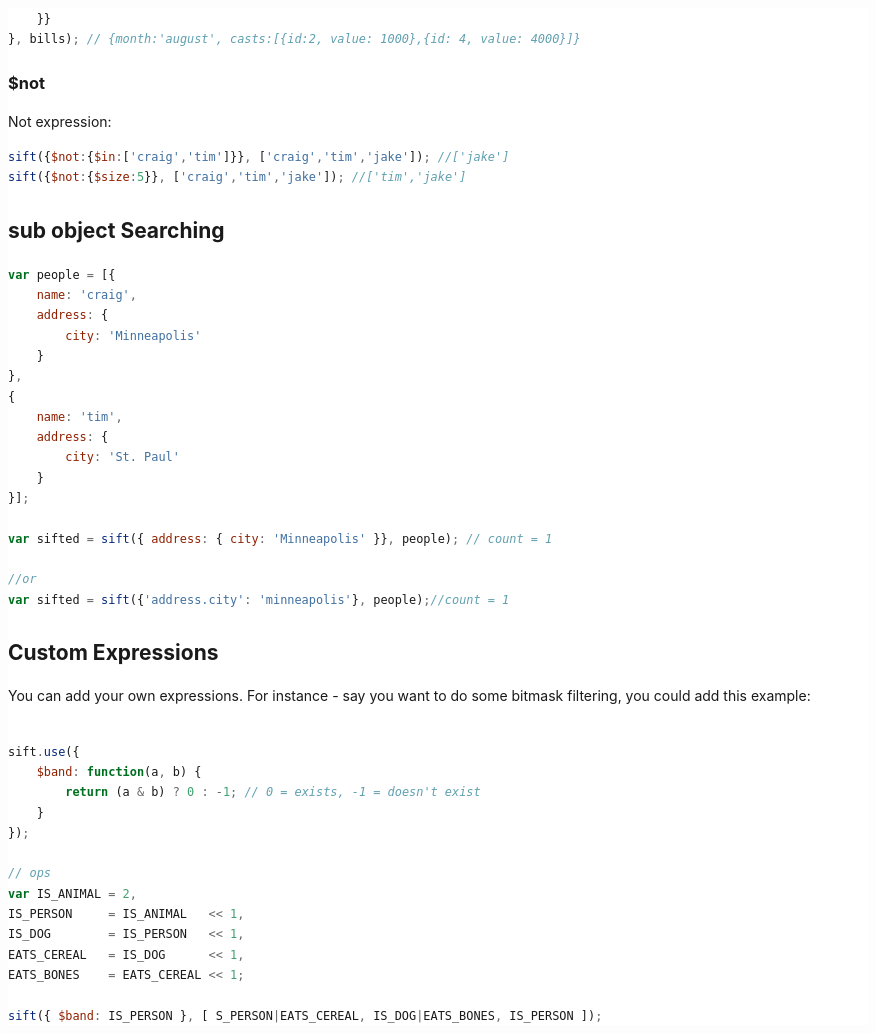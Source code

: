 ```javascript
    }}
}, bills); // {month:'august', casts:[{id:2, value: 1000},{id: 4, value: 4000}]}
```

### $not

Not expression:

```javascript
sift({$not:{$in:['craig','tim']}}, ['craig','tim','jake']); //['jake']
sift({$not:{$size:5}}, ['craig','tim','jake']); //['tim','jake']
```

## sub object Searching


```javascript
var people = [{
	name: 'craig',
	address: {
		city: 'Minneapolis'
	}
},
{
	name: 'tim',
	address: {
		city: 'St. Paul'
	}
}];

var sifted = sift({ address: { city: 'Minneapolis' }}, people); // count = 1

//or
var sifted = sift({'address.city': 'minneapolis'}, people);//count = 1
```


## Custom Expressions

You can add your own expressions. For instance - say you want to do some bitmask filtering, you could add this example:

```javascript

sift.use({
	$band: function(a, b) {
		return (a & b) ? 0 : -1; // 0 = exists, -1 = doesn't exist
	}
});

// ops
var IS_ANIMAL = 2,
IS_PERSON     = IS_ANIMAL   << 1,
IS_DOG        = IS_PERSON   << 1,
EATS_CEREAL   = IS_DOG      << 1,
EATS_BONES    = EATS_CEREAL << 1;

sift({ $band: IS_PERSON }, [ S_PERSON|EATS_CEREAL, IS_DOG|EATS_BONES, IS_PERSON ]);
```
